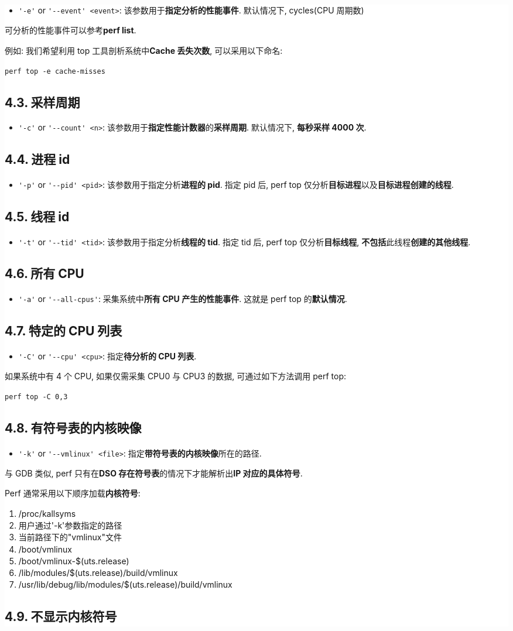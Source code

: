 * `'-e'` or `'--event' <event>`: 该参数用于**指定分析的性能事件**. 默认情况下, cycles(CPU 周期数)

可分析的性能事件可以参考**perf list**.

例如: 我们希望利用 top 工具剖析系统中**Cache 丢失次数**, 可以采用以下命名:

```
perf top -e cache-misses
```

## 4.3. 采样周期

* `'-c'` or `'--count' <n>`: 该参数用于**指定性能计数器**的**采样周期**. 默认情况下, **每秒采样 4000 次**.

## 4.4. 进程 id

* `'-p'` or `'--pid' <pid>`: 该参数用于指定分析**进程的 pid**. 指定 pid 后, perf top 仅分析**目标进程**以及**目标进程创建的线程**.

## 4.5. 线程 id

* `'-t'` or `'--tid' <tid>`: 该参数用于指定分析**线程的 tid**. 指定 tid 后, perf top 仅分析**目标线程**, **不包括**此线程**创建的其他线程**.

## 4.6. 所有 CPU

* `'-a'` or `'--all-cpus'`: 采集系统中**所有 CPU 产生的性能事件**. 这就是 perf top 的**默认情况**.

## 4.7. 特定的 CPU 列表

* `'-C'` or `'--cpu' <cpu>`: 指定**待分析的 CPU 列表**.

如果系统中有 4 个 CPU, 如果仅需采集 CPU0 与 CPU3 的数据, 可通过如下方法调用 perf top:

```
perf top -C 0,3
```

## 4.8. 有符号表的内核映像

* `'-k'` or `'--vmlinux' <file>`: 指定**带符号表的内核映像**所在的路径.

与 GDB 类似, perf 只有在**DSO 存在符号表**的情况下才能解析出**IP 对应的具体符号**.

Perf 通常采用以下顺序加载**内核符号**:

1. /proc/kallsyms
2. 用户通过'-k'参数指定的路径
3. 当前路径下的"vmlinux"文件
4. /boot/vmlinux
5. /boot/vmlinux-$(uts.release)
6. /lib/modules/$(uts.release)/build/vmlinux
7. /usr/lib/debug/lib/modules/$(uts.release)/build/vmlinux

## 4.9. 不显示内核符号
